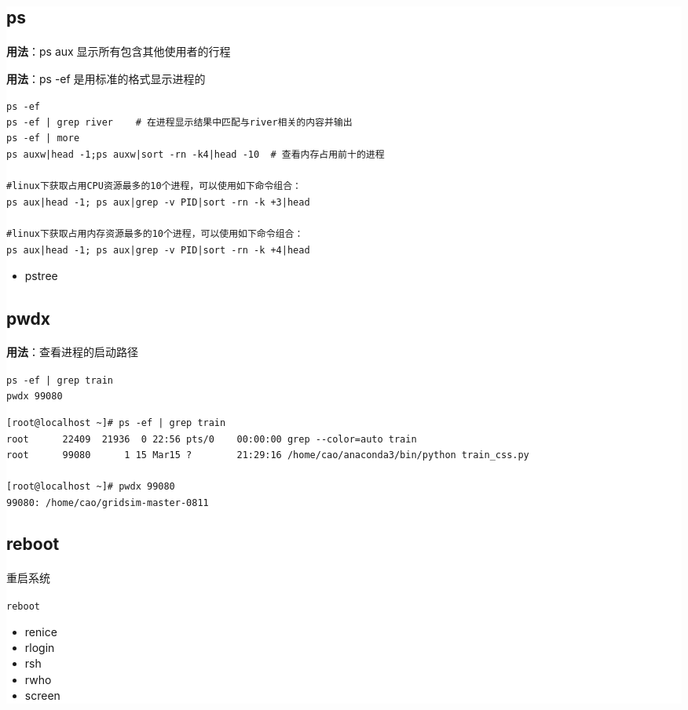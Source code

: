 

## ps

**用法**：ps aux 显示所有包含其他使用者的行程

**用法**：ps -ef 是用标准的格式显示进程的

```shell
ps -ef
ps -ef | grep river    # 在进程显示结果中匹配与river相关的内容并输出
ps -ef | more
ps auxw|head -1;ps auxw|sort -rn -k4|head -10  # 查看内存占用前十的进程

#linux下获取占用CPU资源最多的10个进程，可以使用如下命令组合：
ps aux|head -1; ps aux|grep -v PID|sort -rn -k +3|head

#linux下获取占用内存资源最多的10个进程，可以使用如下命令组合：
ps aux|head -1; ps aux|grep -v PID|sort -rn -k +4|head
```

- pstree

## pwdx

**用法**：查看进程的启动路径

```shell
ps -ef | grep train
pwdx 99080
```

```
[root@localhost ~]# ps -ef | grep train
root      22409  21936  0 22:56 pts/0    00:00:00 grep --color=auto train
root      99080      1 15 Mar15 ?        21:29:16 /home/cao/anaconda3/bin/python train_css.py

[root@localhost ~]# pwdx 99080
99080: /home/cao/gridsim-master-0811
```



## reboot

重启系统

```shell
reboot
```

- renice
- rlogin
- rsh
- rwho
- screen
